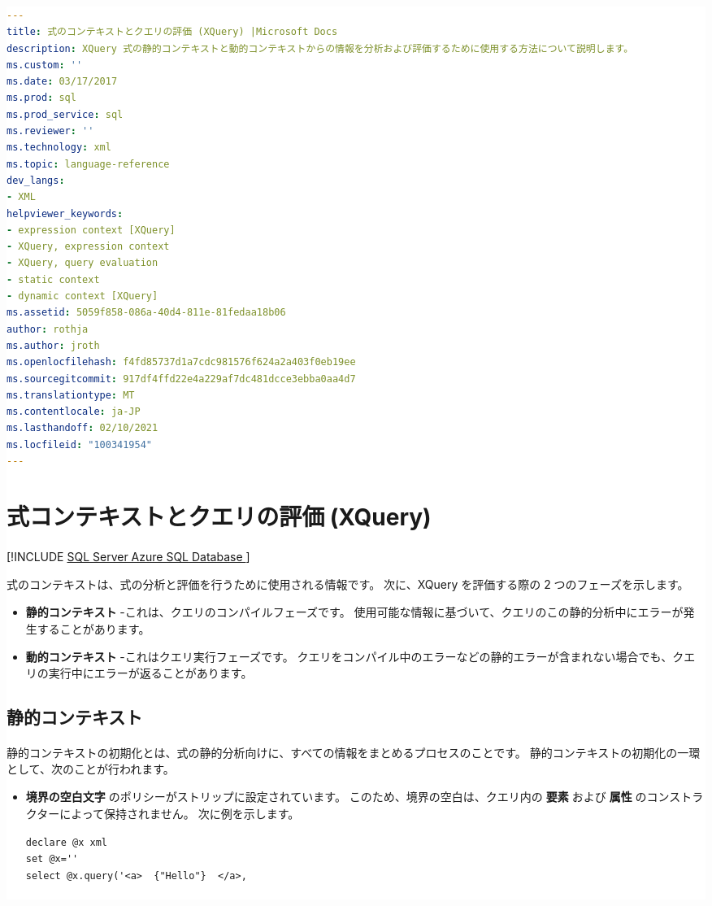 ```yaml
---
title: 式のコンテキストとクエリの評価 (XQuery) |Microsoft Docs
description: XQuery 式の静的コンテキストと動的コンテキストからの情報を分析および評価するために使用する方法について説明します。
ms.custom: ''
ms.date: 03/17/2017
ms.prod: sql
ms.prod_service: sql
ms.reviewer: ''
ms.technology: xml
ms.topic: language-reference
dev_langs:
- XML
helpviewer_keywords:
- expression context [XQuery]
- XQuery, expression context
- XQuery, query evaluation
- static context
- dynamic context [XQuery]
ms.assetid: 5059f858-086a-40d4-811e-81fedaa18b06
author: rothja
ms.author: jroth
ms.openlocfilehash: f4fd85737d1a7cdc981576f624a2a403f0eb19ee
ms.sourcegitcommit: 917df4ffd22e4a229af7dc481dcce3ebba0aa4d7
ms.translationtype: MT
ms.contentlocale: ja-JP
ms.lasthandoff: 02/10/2021
ms.locfileid: "100341954"
---
```

# <a name="expression-context-and-query-evaluation-xquery"></a>式コンテキストとクエリの評価 (XQuery)
[!INCLUDE [SQL Server Azure SQL Database ](../includes/applies-to-version/sqlserver.md)]

  式のコンテキストは、式の分析と評価を行うために使用される情報です。 次に、XQuery を評価する際の 2 つのフェーズを示します。  
  
-   **静的コンテキスト** -これは、クエリのコンパイルフェーズです。 使用可能な情報に基づいて、クエリのこの静的分析中にエラーが発生することがあります。  
  
-   **動的コンテキスト** -これはクエリ実行フェーズです。 クエリをコンパイル中のエラーなどの静的エラーが含まれない場合でも、クエリの実行中にエラーが返ることがあります。  
  
## <a name="static-context"></a>静的コンテキスト  
 静的コンテキストの初期化とは、式の静的分析向けに、すべての情報をまとめるプロセスのことです。 静的コンテキストの初期化の一環として、次のことが行われます。  
  
-   **境界の空白文字** のポリシーがストリップに設定されています。 このため、境界の空白は、クエリ内の **要素** および **属性** のコンストラクターによって保持されません。 次に例を示します。  
  
    ```  
    declare @x xml  
    set @x=''  
    select @x.query('<a>  {"Hello"}  </a>,  
  
